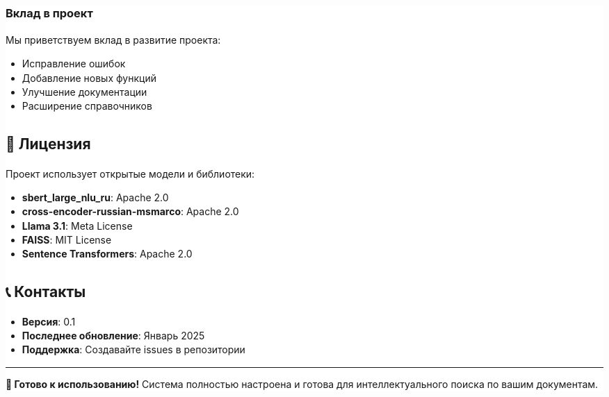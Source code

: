 ### Вклад в проект
Мы приветствуем вклад в развитие проекта:
- Исправление ошибок
- Добавление новых функций
- Улучшение документации
- Расширение справочников

## 📄 Лицензия

Проект использует открытые модели и библиотеки:
- **sbert_large_nlu_ru**: Apache 2.0
- **cross-encoder-russian-msmarco**: Apache 2.0
- **Llama 3.1**: Meta License
- **FAISS**: MIT License
- **Sentence Transformers**: Apache 2.0

## 📞 Контакты

- **Версия**: 0.1
- **Последнее обновление**: Январь 2025
- **Поддержка**: Создавайте issues в репозитории

---

**🚀 Готово к использованию!** Система полностью настроена и готова для интеллектуального поиска по вашим документам.
